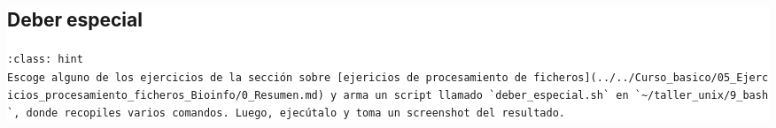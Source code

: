 
## Deber especial
```{admonition} Deber
:class: hint
Escoge alguno de los ejercicios de la sección sobre [ejericios de procesamiento de ficheros](../../Curso_basico/05_Ejercicios_procesamiento_ficheros_Bioinfo/0_Resumen.md) y arma un script llamado `deber_especial.sh` en `~/taller_unix/9_bash`, donde recopiles varios comandos. Luego, ejecútalo y toma un screenshot del resultado.
```